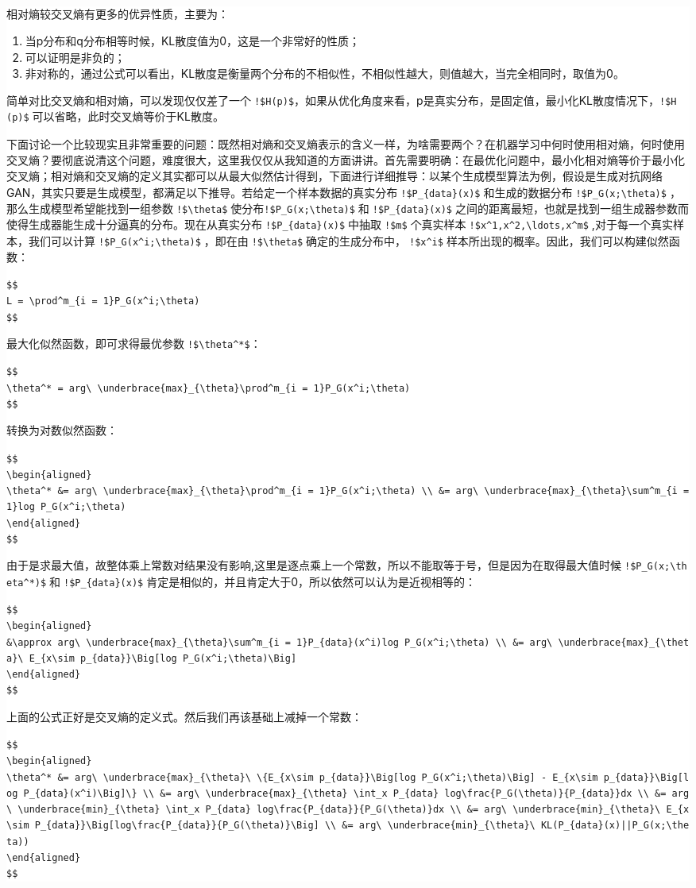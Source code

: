 相对熵较交叉熵有更多的优异性质，主要为：
1. 当p分布和q分布相等时候，KL散度值为0，这是一个非常好的性质；
2. 可以证明是非负的；
3. 非对称的，通过公式可以看出，KL散度是衡量两个分布的不相似性，不相似性越大，则值越大，当完全相同时，取值为0。

简单对比交叉熵和相对熵，可以发现仅仅差了一个 `!$H(p)$`，如果从优化角度来看，p是真实分布，是固定值，最小化KL散度情况下，`!$H(p)$` 可以省略，此时交叉熵等价于KL散度。

下面讨论一个比较现实且非常重要的问题：既然相对熵和交叉熵表示的含义一样，为啥需要两个？在机器学习中何时使用相对熵，何时使用交叉熵？要彻底说清这个问题，难度很大，这里我仅仅从我知道的方面讲讲。首先需要明确：在最优化问题中，最小化相对熵等价于最小化交叉熵；相对熵和交叉熵的定义其实都可以从最大似然估计得到，下面进行详细推导：以某个生成模型算法为例，假设是生成对抗网络GAN，其实只要是生成模型，都满足以下推导。若给定一个样本数据的真实分布 `!$P_{data}(x)$` 和生成的数据分布 `!$P_G(x;\theta)$` ，那么生成模型希望能找到一组参数 `!$\theta$` 使分布`!$P_G(x;\theta)$` 和 `!$P_{data}(x)$` 之间的距离最短，也就是找到一组生成器参数而使得生成器能生成十分逼真的分布。现在从真实分布 `!$P_{data}(x)$` 中抽取 `!$m$` 个真实样本 `!$x^1,x^2,\ldots,x^m$` ,对于每一个真实样本，我们可以计算 `!$P_G(x^i;\theta)$` ，即在由 `!$\theta$` 确定的生成分布中， `!$x^i$` 样本所出现的概率。因此，我们可以构建似然函数：
```mathjax!
$$
L = \prod^m_{i = 1}P_G(x^i;\theta)
$$
```
最大化似然函数，即可求得最优参数 `!$\theta^*$`：
```mathjax!
$$
\theta^* = arg\ \underbrace{max}_{\theta}\prod^m_{i = 1}P_G(x^i;\theta)
$$
```
转换为对数似然函数：
```mathjax!
$$
\begin{aligned}
\theta^* &= arg\ \underbrace{max}_{\theta}\prod^m_{i = 1}P_G(x^i;\theta) \\ &= arg\ \underbrace{max}_{\theta}\sum^m_{i = 1}log P_G(x^i;\theta)
\end{aligned}
$$
```
由于是求最大值，故整体乘上常数对结果没有影响,这里是逐点乘上一个常数，所以不能取等于号，但是因为在取得最大值时候 `!$P_G(x;\theta^*)$` 和 `!$P_{data}(x)$` 肯定是相似的，并且肯定大于0，所以依然可以认为是近视相等的：
```mathjax!
$$
\begin{aligned}
&\approx arg\ \underbrace{max}_{\theta}\sum^m_{i = 1}P_{data}(x^i)log P_G(x^i;\theta) \\ &= arg\ \underbrace{max}_{\theta}\ E_{x\sim p_{data}}\Big[log P_G(x^i;\theta)\Big]
\end{aligned}
$$
```
上面的公式正好是交叉熵的定义式。然后我们再该基础上减掉一个常数：
```mathjax!
$$
\begin{aligned}
\theta^* &= arg\ \underbrace{max}_{\theta}\ \{E_{x\sim p_{data}}\Big[log P_G(x^i;\theta)\Big] - E_{x\sim p_{data}}\Big[log P_{data}(x^i)\Big]\} \\ &= arg\ \underbrace{max}_{\theta} \int_x P_{data} log\frac{P_G(\theta)}{P_{data}}dx \\ &= arg\ \underbrace{min}_{\theta} \int_x P_{data} log\frac{P_{data}}{P_G(\theta)}dx \\ &= arg\ \underbrace{min}_{\theta}\ E_{x\sim P_{data}}\Big[log\frac{P_{data}}{P_G(\theta)}\Big] \\ &= arg\ \underbrace{min}_{\theta}\ KL(P_{data}(x)||P_G(x;\theta))
\end{aligned}
$$
```
